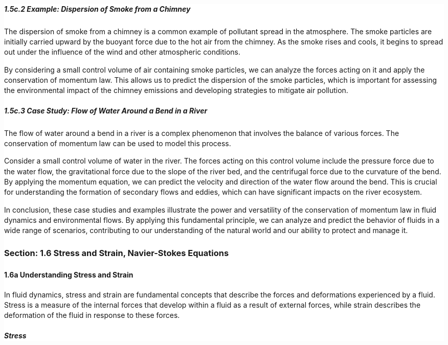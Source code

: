 

##### 1.5c.2 Example: Dispersion of Smoke from a Chimney



The dispersion of smoke from a chimney is a common example of pollutant spread in the atmosphere. The smoke particles are initially carried upward by the buoyant force due to the hot air from the chimney. As the smoke rises and cools, it begins to spread out under the influence of the wind and other atmospheric conditions.



By considering a small control volume of air containing smoke particles, we can analyze the forces acting on it and apply the conservation of momentum law. This allows us to predict the dispersion of the smoke particles, which is important for assessing the environmental impact of the chimney emissions and developing strategies to mitigate air pollution.



##### 1.5c.3 Case Study: Flow of Water Around a Bend in a River



The flow of water around a bend in a river is a complex phenomenon that involves the balance of various forces. The conservation of momentum law can be used to model this process.



Consider a small control volume of water in the river. The forces acting on this control volume include the pressure force due to the water flow, the gravitational force due to the slope of the river bed, and the centrifugal force due to the curvature of the bend. By applying the momentum equation, we can predict the velocity and direction of the water flow around the bend. This is crucial for understanding the formation of secondary flows and eddies, which can have significant impacts on the river ecosystem.



In conclusion, these case studies and examples illustrate the power and versatility of the conservation of momentum law in fluid dynamics and environmental flows. By applying this fundamental principle, we can analyze and predict the behavior of fluids in a wide range of scenarios, contributing to our understanding of the natural world and our ability to protect and manage it.



### Section: 1.6 Stress and Strain, Navier-Stokes Equations



#### 1.6a Understanding Stress and Strain



In fluid dynamics, stress and strain are fundamental concepts that describe the forces and deformations experienced by a fluid. Stress is a measure of the internal forces that develop within a fluid as a result of external forces, while strain describes the deformation of the fluid in response to these forces.



##### Stress

